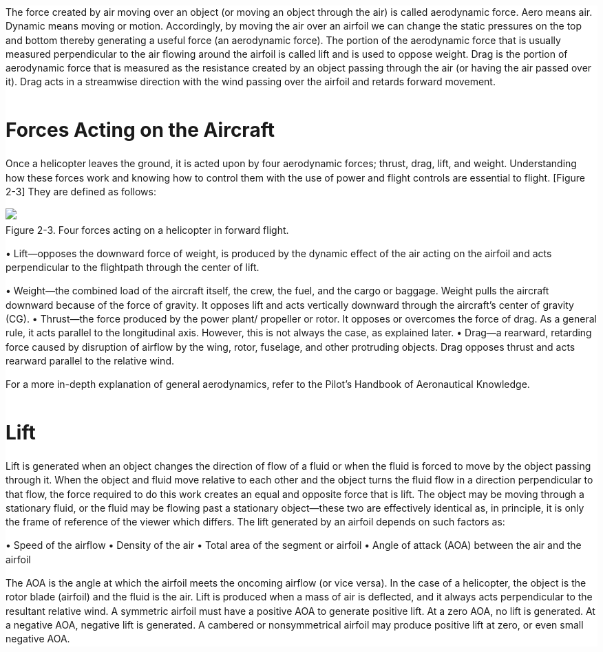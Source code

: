 The force created by air moving over an object (or moving  an object through the air) is called aerodynamic force. Aero  means air. Dynamic means moving or motion. Accordingly,  by moving the air over an airfoil we can change the static  pressures on the top and bottom thereby generating a useful  force (an aerodynamic force). The portion of the aerodynamic  force that is usually measured perpendicular to the air flowing  around the airfoil is called lift and is used to oppose weight.  Drag is the portion of aerodynamic force that is measured  as the resistance created by an object passing through the air  (or having the air passed over it). Drag acts in a streamwise  direction with the wind passing over the airfoil and retards  forward movement.  

# Forces Acting on the Aircraft  

Once a helicopter leaves the ground, it is acted upon by  four aerodynamic forces; thrust, drag, lift, and weight.  Understanding how these forces work and knowing how to  control them with the use of power and flight controls are  essential to flight.  [Figure 2-3]  They are defined as follows:  

![](images/f65b7cb8df386989ac5baa975fc889465f7c88cca8c1573edc52cf3e6c739db7.jpg)  
Figure 2-3.  Four forces acting on a helicopter in forward flight.  

•	 Lift—opposes the downward force of weight, is  produced by the dynamic effect of the air acting on the  airfoil and acts perpendicular to the flightpath through  the center of lift.  

•	 Weight—the combined load of the aircraft itself, the  crew, the fuel, and the cargo or baggage. Weight pulls  the aircraft downward because of the force of gravity.  It opposes lift and acts vertically downward through  the aircraft’s center of gravity (CG). •	 Thrust—the force produced by the power plant/ propeller or rotor. It opposes or overcomes the force  of drag. As a general rule, it acts parallel to the  longitudinal axis. However, this is not always the case,  as explained later. •	 Drag—a rearward, retarding force caused by  disruption of airflow by the wing, rotor, fuselage, and  other protruding objects. Drag opposes thrust and acts  rearward parallel to the relative wind.  

For a more in-depth explanation of general aerodynamics,  refer to the Pilot’s Handbook of Aeronautical Knowledge.  

# Lift  

Lift is generated when an object changes the direction of  flow of a fluid or when the fluid is forced to move by the  object passing through it. When the object and fluid move  relative to each other and the object turns the fluid flow in  a direction perpendicular to that flow, the force required to  do this work creates an equal and opposite force that is lift.  The object may be moving through a stationary fluid, or the  fluid may be flowing past a stationary object—these two are  effectively identical as, in principle, it is only the frame of  reference of the viewer which differs. The lift generated by  an airfoil depends on such factors as:  

•	 Speed of the airflow •	 Density of the air •	 Total area of the segment or airfoil •	 Angle of attack (AOA) between the air and the airfoil  

The AOA is the angle at which the airfoil meets the oncoming  airflow (or vice versa). In the case of a helicopter, the object  is the rotor blade (airfoil) and the fluid is the air. Lift is  produced when a mass of air is deflected, and it always acts  perpendicular to the resultant relative wind. A symmetric  airfoil must have a positive AOA to generate positive lift. At  a zero AOA, no lift is generated. At a negative AOA, negative  lift is generated. A cambered or nonsymmetrical airfoil may  produce positive lift at zero, or even small negative AOA.  

